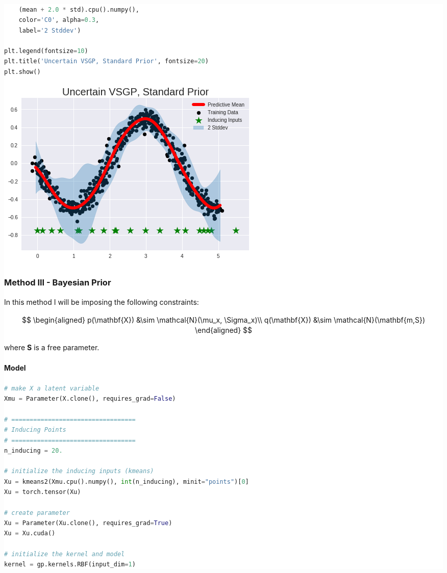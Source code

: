 ```python
    (mean + 2.0 * std).cpu().numpy(),
    color='C0', alpha=0.3,
    label='2 Stddev')

plt.legend(fontsize=10)
plt.title('Uncertain VSGP, Standard Prior', fontsize=20)
plt.show()
```


![png](output_28_0.png)


### Method III - Bayesian Prior

In this method I will be imposing the following constraints:

$$
\begin{aligned}
p(\mathbf{X}) &\sim \mathcal{N}(\mu_x, \Sigma_x)\\
q(\mathbf{X}) &\sim \mathcal{N}(\mathbf{m,S})
\end{aligned}
$$

where $\mathbf{S}$ is a free parameter.


#### Model


```python
# make X a latent variable
Xmu = Parameter(X.clone(), requires_grad=False)

# ==================================
# Inducing Points
# ==================================
n_inducing = 20.

# initialize the inducing inputs (kmeans)
Xu = kmeans2(Xmu.cpu().numpy(), int(n_inducing), minit="points")[0]
Xu = torch.tensor(Xu)

# create parameter
Xu = Parameter(Xu.clone(), requires_grad=True)
Xu = Xu.cuda()

# initialize the kernel and model
kernel = gp.kernels.RBF(input_dim=1)
```